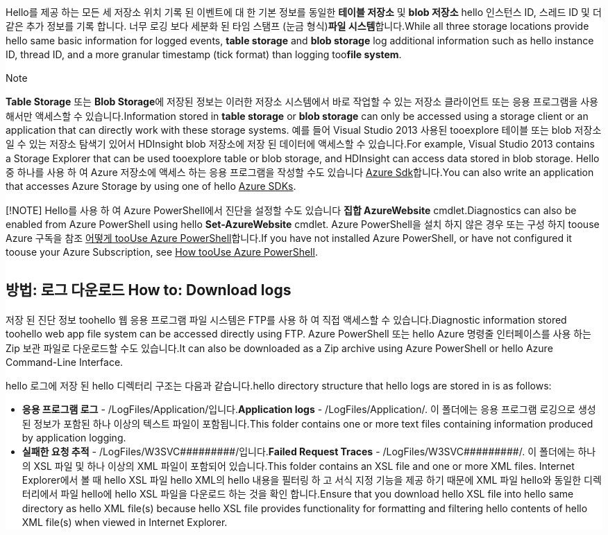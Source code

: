 <span data-ttu-id="ed3fc-155">Hello를 제공 하는 모든 세 저장소 위치 기록 된 이벤트에 대 한 기본 정보를 동일한 **테이블 저장소** 및 **blob 저장소** hello 인스턴스 ID, 스레드 ID 및 더 같은 추가 정보를 기록 합니다. 너무 로깅 보다 세분화 된 타임 스탬프 (눈금 형식)**파일 시스템**합니다.</span><span class="sxs-lookup"><span data-stu-id="ed3fc-155">While all three storage locations provide hello same basic information for logged events, **table storage** and **blob storage** log additional information such as hello instance ID, thread ID, and a more granular timestamp (tick format) than logging too**file system**.</span></span>

> [!NOTE]
> <span data-ttu-id="ed3fc-156">**Table Storage** 또는 **Blob Storage**에 저장된 정보는 이러한 저장소 시스템에서 바로 작업할 수 있는 저장소 클라이언트 또는 응용 프로그램을 사용해서만 액세스할 수 있습니다.</span><span class="sxs-lookup"><span data-stu-id="ed3fc-156">Information stored in **table storage** or **blob  storage** can only be accessed using a storage client or an application that can directly work with these storage systems.</span></span> <span data-ttu-id="ed3fc-157">예를 들어 Visual Studio 2013 사용된 tooexplore 테이블 또는 blob 저장소 일 수 있는 저장소 탐색기 있어서 HDInsight blob 저장소에 저장 된 데이터에 액세스할 수 있습니다.</span><span class="sxs-lookup"><span data-stu-id="ed3fc-157">For example, Visual Studio 2013 contains a Storage Explorer that can be used tooexplore table or blob storage, and HDInsight can access data stored in blob storage.</span></span> <span data-ttu-id="ed3fc-158">Hello 중 하나를 사용 하 여 Azure 저장소에 액세스 하는 응용 프로그램을 작성할 수도 있습니다 [Azure Sdk](/downloads/#)합니다.</span><span class="sxs-lookup"><span data-stu-id="ed3fc-158">You can also write an application that accesses Azure Storage by using one of hello [Azure SDKs](/downloads/#).</span></span>
>
> [!NOTE]
> <span data-ttu-id="ed3fc-159">Hello를 사용 하 여 Azure PowerShell에서 진단을 설정할 수도 있습니다 **집합 AzureWebsite** cmdlet.</span><span class="sxs-lookup"><span data-stu-id="ed3fc-159">Diagnostics can also be enabled from Azure PowerShell using hello **Set-AzureWebsite** cmdlet.</span></span> <span data-ttu-id="ed3fc-160">Azure PowerShell을 설치 하지 않은 경우 또는 구성 하지 toouse Azure 구독을 참조 [어떻게 tooUse Azure PowerShell](/develop/nodejs/how-to-guides/powershell-cmdlets/)합니다.</span><span class="sxs-lookup"><span data-stu-id="ed3fc-160">If you have not installed Azure PowerShell, or have not configured it toouse your Azure Subscription, see [How tooUse Azure PowerShell](/develop/nodejs/how-to-guides/powershell-cmdlets/).</span></span>
>
>

## <span data-ttu-id="ed3fc-161"><a name="download"></a> 방법: 로그 다운로드</span><span class="sxs-lookup"><span data-stu-id="ed3fc-161"><a name="download"></a> How to: Download logs</span></span>
<span data-ttu-id="ed3fc-162">저장 된 진단 정보 toohello 웹 응용 프로그램 파일 시스템은 FTP를 사용 하 여 직접 액세스할 수 있습니다.</span><span class="sxs-lookup"><span data-stu-id="ed3fc-162">Diagnostic information stored toohello web app file system can be accessed directly using FTP.</span></span> <span data-ttu-id="ed3fc-163">Azure PowerShell 또는 hello Azure 명령줄 인터페이스를 사용 하는 Zip 보관 파일로 다운로드할 수도 있습니다.</span><span class="sxs-lookup"><span data-stu-id="ed3fc-163">It can also be downloaded as a Zip archive using Azure PowerShell or hello Azure Command-Line Interface.</span></span>

<span data-ttu-id="ed3fc-164">hello 로그에 저장 된 hello 디렉터리 구조는 다음과 같습니다.</span><span class="sxs-lookup"><span data-stu-id="ed3fc-164">hello directory structure that hello logs are stored in is as follows:</span></span>

* <span data-ttu-id="ed3fc-165">**응용 프로그램 로그** - /LogFiles/Application/입니다.</span><span class="sxs-lookup"><span data-stu-id="ed3fc-165">**Application logs** - /LogFiles/Application/.</span></span> <span data-ttu-id="ed3fc-166">이 폴더에는 응용 프로그램 로깅으로 생성된 정보가 포함된 하나 이상의 텍스트 파일이 포함됩니다.</span><span class="sxs-lookup"><span data-stu-id="ed3fc-166">This folder contains one or more text files containing information produced by application logging.</span></span>
* <span data-ttu-id="ed3fc-167">**실패한 요청 추적** - /LogFiles/W3SVC#########/입니다.</span><span class="sxs-lookup"><span data-stu-id="ed3fc-167">**Failed Request Traces** - /LogFiles/W3SVC#########/.</span></span> <span data-ttu-id="ed3fc-168">이 폴더에는 하나의 XSL 파일 및 하나 이상의 XML 파일이 포함되어 있습니다.</span><span class="sxs-lookup"><span data-stu-id="ed3fc-168">This folder contains an XSL file and one or more XML files.</span></span> <span data-ttu-id="ed3fc-169">Internet Explorer에서 볼 때 hello XSL 파일 hello XML의 hello 내용을 필터링 하 고 서식 지정 기능을 제공 하기 때문에 XML 파일 hello와 동일한 디렉터리에서 파일 hello에 hello XSL 파일을 다운로드 하는 것을 확인 합니다.</span><span class="sxs-lookup"><span data-stu-id="ed3fc-169">Ensure that you download hello XSL file into hello same directory as hello XML file(s) because hello XSL file provides functionality for formatting and filtering hello contents of hello XML file(s) when viewed in Internet Explorer.</span></span>